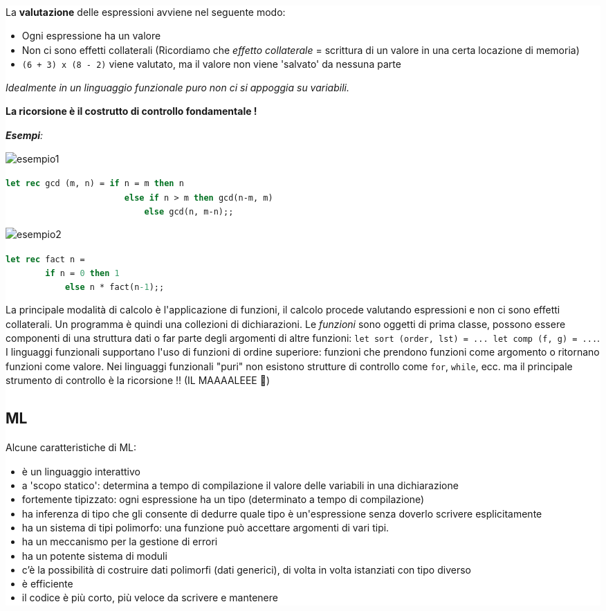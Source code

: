 La **valutazione** delle espressioni avviene nel seguente modo:

- Ogni espressione ha un valore
- Non ci sono effetti collaterali (Ricordiamo che _effetto collaterale_ = scrittura di un valore in una certa
locazione di memoria)
- `(6 + 3) x (8 - 2)` viene valutato, ma il valore non viene 'salvato' da nessuna parte

*Idealmente in un linguaggio funzionale puro non ci si appoggia su variabili.*

**La ricorsione è il costrutto di controllo fondamentale !**

***Esempi**:*

![esempio1](imgs/esempio1.png)

```ocaml
let rec gcd (m, n) = if n = m then n
						else if n > m then gcd(n-m, m)
							else gcd(n, m-n);;
```

![esempio2](imgs/esempio2.png)

```ocaml
let rec fact n = 
		if n = 0 then 1
			else n * fact(n-1);;
```

La principale modalità di calcolo è l'applicazione di funzioni, il calcolo procede valutando espressioni e non ci sono effetti collaterali. Un programma è quindi una collezioni di dichiarazioni.
Le *funzioni* sono oggetti di prima classe, possono essere componenti di una struttura dati o far parte degli argomenti di altre funzioni: `let sort (order, lst) = ... let comp (f, g) = ...`. I linguaggi funzionali supportano l'uso di funzioni di ordine superiore: funzioni che prendono funzioni come argomento o ritornano funzioni come valore.
Nei linguaggi funzionali "puri" non esistono strutture di controllo come `for`, `while`, ecc. ma il principale strumento di controllo è la ricorsione !! (IL MAAAALEEE :japanese_ogre:)

## ML

Alcune caratteristiche di ML:

- è un linguaggio interattivo
- a 'scopo statico': determina a tempo di compilazione il valore delle variabili in una dichiarazione
- fortemente tipizzato: ogni espressione ha un tipo (determinato a tempo di compilazione)
- ha inferenza di tipo che gli consente di dedurre quale tipo è un'espressione senza doverlo scrivere esplicitamente
- ha un sistema di tipi polimorfo: una funzione può accettare argomenti di vari tipi.
- ha un meccanismo per la gestione di errori
- ha un potente sistema di moduli
- c’è la possibilità di costruire dati polimorfi (dati generici), di volta in volta istanziati con tipo diverso
- è efficiente
- il codice è più corto, più veloce da scrivere e mantenere
